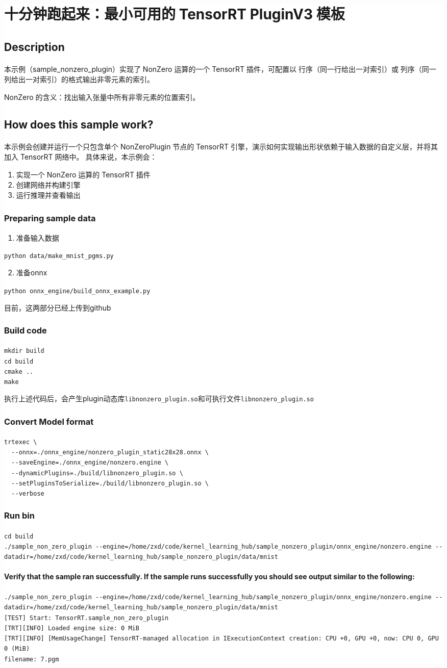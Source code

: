 # 十分钟跑起来：最小可用的 TensorRT PluginV3 模板

## Description

本示例（sample_nonzero_plugin）实现了 NonZero 运算的一个 TensorRT 插件，可配置以 行序（同一行给出一对索引）或 列序（同一列给出一对索引）的格式输出非零元素的索引。

NonZero 的含义：找出输入张量中所有非零元素的位置索引。

## How does this sample work?

本示例会创建并运行一个只包含单个 NonZeroPlugin 节点的 TensorRT 引擎，演示如何实现输出形状依赖于输入数据的自定义层，并将其加入 TensorRT 网络中。
具体来说，本示例会：
1. 实现一个 NonZero 运算的 TensorRT 插件
2. 创建网络并构建引擎
3. 运行推理并查看输出

### Preparing sample data
1. 准备输入数据
```
python data/make_mnist_pgms.py 
```
2. 准备onnx
```
python onnx_engine/build_onnx_example.py
```
目前，这两部分已经上传到github
### Build code
```
mkdir build
cd build
cmake ..
make
```
执行上述代码后，会产生plugin动态库`libnonzero_plugin.so`和可执行文件`libnonzero_plugin.so`
### Convert Model format
```
trtexec \
  --onnx=./onnx_engine/nonzero_plugin_static28x28.onnx \
  --saveEngine=./onnx_engine/nonzero.engine \
  --dynamicPlugins=./build/libnonzero_plugin.so \
  --setPluginsToSerialize=./build/libnonzero_plugin.so \
  --verbose
```
### Run bin
```
cd build
./sample_non_zero_plugin --engine=/home/zxd/code/kernel_learning_hub/sample_nonzero_plugin/onnx_engine/nonzero.engine --datadir=/home/zxd/code/kernel_learning_hub/sample_nonzero_plugin/data/mnist
```
#### Verify that the sample ran successfully. If the sample runs successfully you should see output similar to the following:
```
./sample_non_zero_plugin --engine=/home/zxd/code/kernel_learning_hub/sample_nonzero_plugin/onnx_engine/nonzero.engine --datadir=/home/zxd/code/kernel_learning_hub/sample_nonzero_plugin/data/mnist
[TEST] Start: TensorRT.sample_non_zero_plugin
[TRT][INFO] Loaded engine size: 0 MiB
[TRT][INFO] [MemUsageChange] TensorRT-managed allocation in IExecutionContext creation: CPU +0, GPU +0, now: CPU 0, GPU 0 (MiB)
filename: 7.pgm
```